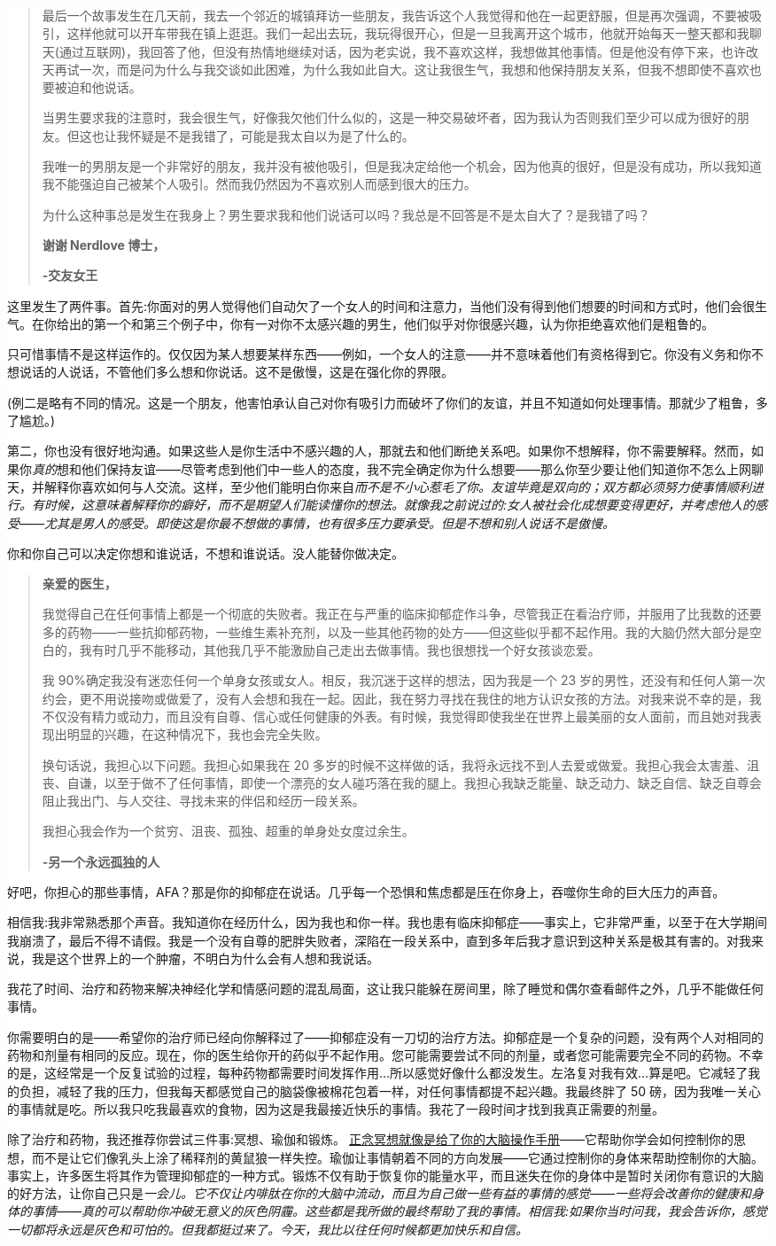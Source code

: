 > 最后一个故事发生在几天前，我去一个邻近的城镇拜访一些朋友，我告诉这个人我觉得和他在一起更舒服，但是再次强调，不要被吸引，这样他就可以开车带我在镇上逛逛。我们一起出去玩，我玩得很开心，但是一旦我离开这个城市，他就开始每天一整天都和我聊天(通过互联网)，我回答了他，但没有热情地继续对话，因为老实说，我不喜欢这样，我想做其他事情。但是他没有停下来，也许改天再试一次，而是问为什么与我交谈如此困难，为什么我如此自大。这让我很生气，我想和他保持朋友关系，但我不想即使不喜欢也要被迫和他说话。
> 
> 当男生要求我的注意时，我会很生气，好像我欠他们什么似的，这是一种交易破坏者，因为我认为否则我们至少可以成为很好的朋友。但这也让我怀疑是不是我错了，可能是我太自以为是了什么的。
> 
> 我唯一的男朋友是一个非常好的朋友，我并没有被他吸引，但是我决定给他一个机会，因为他真的很好，但是没有成功，所以我知道我不能强迫自己被某个人吸引。然而我仍然因为不喜欢别人而感到很大的压力。
> 
> 为什么这种事总是发生在我身上？男生要求我和他们说话可以吗？我总是不回答是不是太自大了？是我错了吗？
> 
> **谢谢 Nerdlove 博士，**
> 
> **-交友女王**

这里发生了两件事。首先:你面对的男人觉得他们自动欠了一个女人的时间和注意力，当他们没有得到他们想要的时间和方式时，他们会很生气。在你给出的第一个和第三个例子中，你有一对你不太感兴趣的男生，他们似乎对你很感兴趣，认为你拒绝喜欢他们是粗鲁的。

只可惜事情不是这样运作的。仅仅因为某人想要某样东西——例如，一个女人的注意——并不意味着他们有资格得到它。你没有义务和你不想说话的人说话，不管他们多么想和你说话。这不是傲慢，这是在强化你的界限。

(例二是略有不同的情况。这是一个朋友，他害怕承认自己对你有吸引力而破坏了你们的友谊，并且不知道如何处理事情。那就少了粗鲁，多了尴尬。)

第二，你也没有很好地沟通。如果这些人是你生活中不感兴趣的人，那就去和他们断绝关系吧。如果你不想解释，你不需要解释。然而，如果你*真的*想和他们保持友谊——尽管考虑到他们中一些人的态度，我不完全确定你为什么想要——那么你至少要让他们知道你不怎么上网聊天，并解释你喜欢如何与人交流。这样，至少他们能明白你来自*而不是不小心惹毛了你。友谊毕竟是双向的；双方都必须努力使事情顺利进行。有时候，这意味着解释你的癖好，而不是期望人们能读懂你的想法。就像我之前说过的:女人被社会化成想要变得更好，并考虑他人的感受——尤其是男人的感受。即使这是你最不想做的事情，也有很多压力要承受。但是不想和别人说话不是傲慢。*

你和你自己可以决定你想和谁说话，不想和谁说话。没人能替你做决定。

> **亲爱的医生，**
> 
> 我觉得自己在任何事情上都是一个彻底的失败者。我正在与严重的临床抑郁症作斗争，尽管我正在看治疗师，并服用了比我数的还要多的药物——一些抗抑郁药物，一些维生素补充剂，以及一些其他药物的处方——但这些似乎都不起作用。我的大脑仍然大部分是空白的，我有时几乎不能移动，其他我几乎不能激励自己走出去做事情。我也很想找一个好女孩谈恋爱。
> 
> 我 90%确定我没有迷恋任何一个单身女孩或女人。相反，我沉迷于这样的想法，因为我是一个 23 岁的男性，还没有和任何人第一次约会，更不用说接吻或做爱了，没有人会想和我在一起。因此，我在努力寻找在我住的地方认识女孩的方法。对我来说不幸的是，我不仅没有精力或动力，而且没有自尊、信心或任何健康的外表。有时候，我觉得即使我坐在世界上最美丽的女人面前，而且她对我表现出明显的兴趣，在这种情况下，我也会完全失败。
> 
> 换句话说，我担心以下问题。我担心如果我在 20 多岁的时候不这样做的话，我将永远找不到人去爱或做爱。我担心我会太害羞、沮丧、自谦，以至于做不了任何事情，即使一个漂亮的女人碰巧落在我的腿上。我担心我缺乏能量、缺乏动力、缺乏自信、缺乏自尊会阻止我出门、与人交往、寻找未来的伴侣和经历一段关系。
> 
> 我担心我会作为一个贫穷、沮丧、孤独、超重的单身处女度过余生。
> 
> **-另一个永远孤独的人**

好吧，你担心的那些事情，AFA？那是你的抑郁症在说话。几乎每一个恐惧和焦虑都是压在你身上，吞噬你生命的巨大压力的声音。

相信我:我非常熟悉那个声音。我知道你在经历什么，因为我也和你一样。我也患有临床抑郁症——事实上，它非常严重，以至于在大学期间我崩溃了，最后不得不请假。我是一个没有自尊的肥胖失败者，深陷在一段关系中，直到多年后我才意识到这种关系是极其有害的。对我来说，我是这个世界上的一个肿瘤，不明白为什么会有人想和我说话。

我花了时间、治疗和药物来解决神经化学和情感问题的混乱局面，这让我只能躲在房间里，除了睡觉和偶尔查看邮件之外，几乎不能做任何事情。

你需要明白的是——希望你的治疗师已经向你解释过了——抑郁症没有一刀切的治疗方法。抑郁症是一个复杂的问题，没有两个人对相同的药物和剂量有相同的反应。现在，你的医生给你开的药似乎不起作用。您可能需要尝试不同的剂量，或者您可能需要完全不同的药物。不幸的是，这经常是一个反复试验的过程，每种药物都需要时间发挥作用…所以感觉好像什么都没发生。左洛复对我有效…算是吧。它减轻了我的负担，减轻了我的压力，但我每天都感觉自己的脑袋像被棉花包着一样，对任何事情都提不起兴趣。我最终胖了 50 磅，因为我唯一关心的事情就是吃。所以我只吃我最喜欢的食物，因为这是我最接近快乐的事情。我花了一段时间才找到我真正需要的剂量。

除了治疗和药物，我还推荐你尝试三件事:冥想、瑜伽和锻炼。 [正念冥想就像是给了你的大脑操作手册](http://www.doctornerdlove.com/2013/02/dating-mind-control/)——它帮助你学会如何控制你的思想，而不是让它们像乳头上涂了稀释剂的黄鼠狼一样失控。瑜伽让事情朝着不同的方向发展——它通过控制你的身体来帮助控制你的大脑。事实上，许多医生将其作为管理抑郁症的一种方式。锻炼不仅有助于恢复你的能量水平，而且迷失在你的身体中是暂时关闭你有意识的大脑的好方法，让你自己只是*一会儿。它不仅让内啡肽在你的大脑中流动，而且为自己做一些有益的事情的感觉——一些将会改善你的健康和身体的事情——真的可以帮助你冲破无意义的灰色阴霾。这些都是我所做的最终帮助了我的事情。相信我:如果你当时问我，我会告诉你，感觉一切都将永远是灰色和可怕的。但我都挺过来了。今天，我比以往任何时候都更加快乐和自信。*
